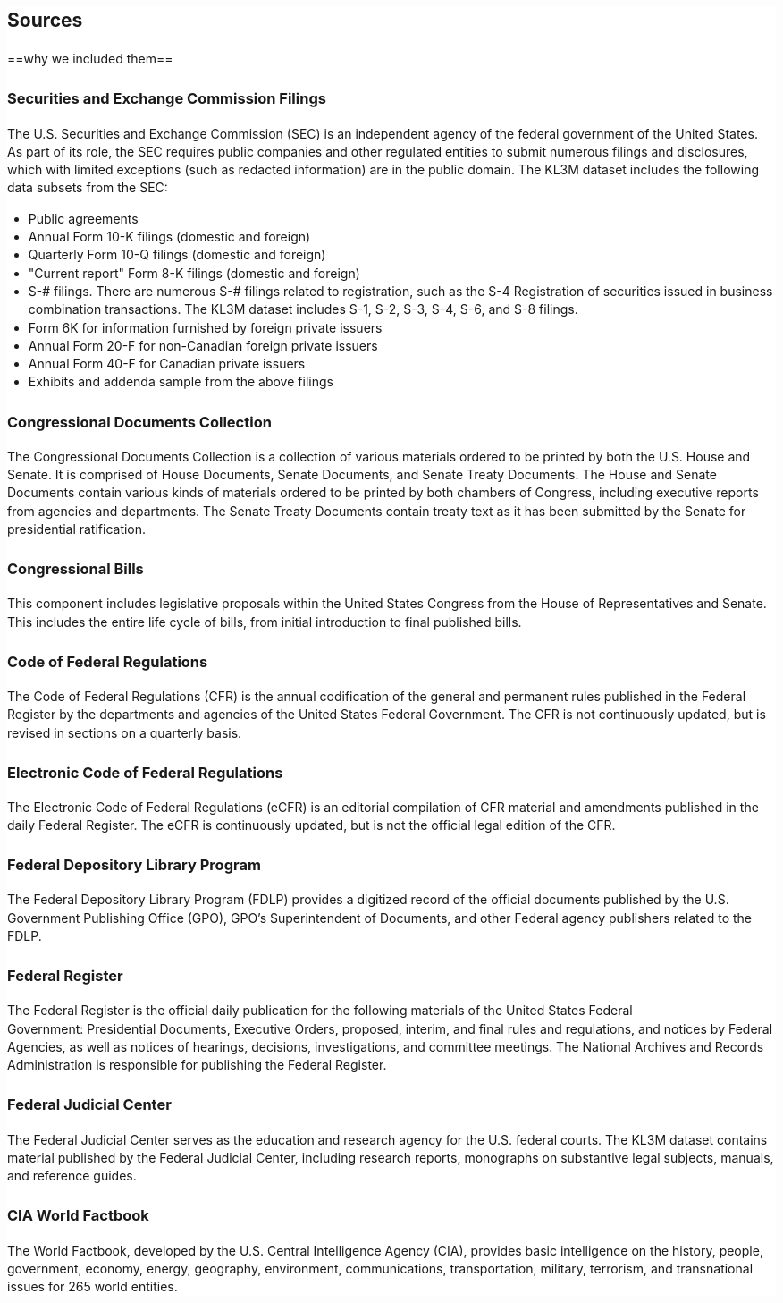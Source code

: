 ## Sources
==why we included them==
### Securities and Exchange Commission Filings
The U.S. Securities and Exchange Commission (SEC) is an independent agency of the federal government of the United States. As part of its role, the SEC requires public companies and other regulated entities to submit numerous filings and disclosures, which with limited exceptions (such as redacted information) are in the public domain. The KL3M dataset includes the following data subsets from the SEC:
- Public agreements
- Annual Form 10-K filings (domestic and foreign)
- Quarterly Form 10-Q filings (domestic and foreign)
- "Current report" Form 8-K filings (domestic and foreign)
- S-# filings. There are numerous S-# filings related to registration, such as the S-4 Registration of securities issued in business combination transactions. The KL3M dataset includes S-1, S-2, S-3, S-4, S-6, and S-8 filings.
- Form 6K for information furnished by foreign private issuers
- Annual Form 20-F for non-Canadian foreign private issuers
- Annual Form 40-F for Canadian private issuers
- Exhibits and addenda sample from the above filings
### Congressional Documents Collection
The Congressional Documents Collection is a collection of various materials ordered to be printed by both the U.S. House and Senate. It is comprised of House Documents, Senate Documents, and Senate Treaty Documents. The House and Senate Documents contain various kinds of materials ordered to be printed by both chambers of Congress, including executive reports from agencies and departments. The Senate Treaty Documents contain treaty text as it has been submitted by the Senate for presidential ratification.
### Congressional Bills
This component includes legislative proposals within the United States Congress from the House of Representatives and Senate. This includes the entire life cycle of bills, from initial introduction to final published bills. 
### Code of Federal Regulations
The Code of Federal Regulations (CFR) is the annual codification of the general and permanent rules published in the Federal Register by the departments and agencies of the United States Federal Government. The CFR is not continuously updated, but is revised in sections on a quarterly basis.
### Electronic Code of Federal Regulations
The Electronic Code of Federal Regulations (eCFR) is an editorial compilation of CFR material and amendments published in the daily Federal Register. The eCFR is continuously updated, but is not the official legal edition of the CFR.
### Federal Depository Library Program
The Federal Depository Library Program (FDLP) provides a digitized record of the official documents published by the U.S. Government Publishing Office (GPO), GPO’s Superintendent of Documents, and other Federal agency publishers related to the FDLP. 
### Federal Register
The Federal Register is the official daily publication for the following materials of the United States Federal Government: Presidential Documents, Executive Orders, proposed, interim, and final rules and regulations, and notices by Federal Agencies, as well as notices of hearings, decisions, investigations, and committee meetings. The National Archives and Records Administration is responsible for publishing the Federal Register. 
### Federal Judicial Center
The Federal Judicial Center serves as the education and research agency for the U.S. federal courts. The KL3M dataset contains material published by the Federal Judicial Center, including research reports, monographs on substantive legal subjects, manuals, and reference guides.
### CIA World Factbook
The World Factbook, developed by the U.S. Central Intelligence Agency (CIA), provides basic intelligence on the history, people, government, economy, energy, geography, environment, communications, transportation, military, terrorism, and transnational issues for 265 world entities.